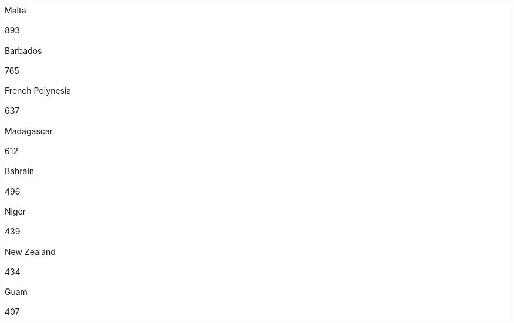 




Malta


893






Barbados


765






French Polynesia


637






Madagascar


612






Bahrain


496






Niger


439






New Zealand


434






Guam


407
